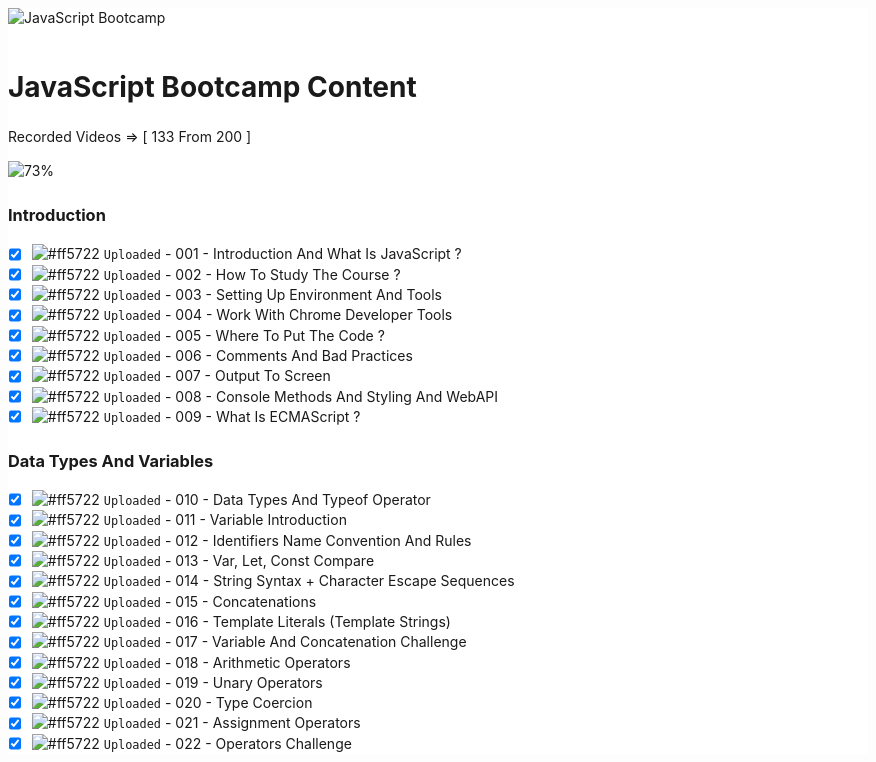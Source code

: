 ![JavaScript Bootcamp](https://elzero.org/js.png)

# JavaScript Bootcamp Content

Recorded Videos => [ 133 From 200 ]

![73%](https://progress-bar.dev/66/?title=Done)

### Introduction

- [x] ![#ff5722](https://via.placeholder.com/12/ff5722/000000?text=+) `Uploaded` - 001 - Introduction And What Is JavaScript ?
- [x] ![#ff5722](https://via.placeholder.com/12/ff5722/000000?text=+) `Uploaded` - 002 - How To Study The Course ?
- [x] ![#ff5722](https://via.placeholder.com/12/ff5722/000000?text=+) `Uploaded` - 003 - Setting Up Environment And Tools
- [x] ![#ff5722](https://via.placeholder.com/12/ff5722/000000?text=+) `Uploaded` - 004 - Work With Chrome Developer Tools
- [x] ![#ff5722](https://via.placeholder.com/12/ff5722/000000?text=+) `Uploaded` - 005 - Where To Put The Code ?
- [x] ![#ff5722](https://via.placeholder.com/12/ff5722/000000?text=+) `Uploaded` - 006 - Comments And Bad Practices
- [x] ![#ff5722](https://via.placeholder.com/12/ff5722/000000?text=+) `Uploaded` - 007 - Output To Screen
- [x] ![#ff5722](https://via.placeholder.com/12/ff5722/000000?text=+) `Uploaded` - 008 - Console Methods And Styling And WebAPI
- [x] ![#ff5722](https://via.placeholder.com/12/ff5722/000000?text=+) `Uploaded` - 009 - What Is ECMAScript ?

### Data Types And Variables

- [x] ![#ff5722](https://via.placeholder.com/12/ff5722/000000?text=+) `Uploaded` - 010 - Data Types And Typeof Operator
- [x] ![#ff5722](https://via.placeholder.com/12/ff5722/000000?text=+) `Uploaded` - 011 - Variable Introduction
- [x] ![#ff5722](https://via.placeholder.com/12/ff5722/000000?text=+) `Uploaded` - 012 - Identifiers Name Convention And Rules
- [x] ![#ff5722](https://via.placeholder.com/12/ff5722/000000?text=+) `Uploaded` - 013 - Var, Let, Const Compare
- [x] ![#ff5722](https://via.placeholder.com/12/ff5722/000000?text=+) `Uploaded` - 014 - String Syntax + Character Escape Sequences
- [x] ![#ff5722](https://via.placeholder.com/12/ff5722/000000?text=+) `Uploaded` - 015 - Concatenations
- [x] ![#ff5722](https://via.placeholder.com/12/ff5722/000000?text=+) `Uploaded` - 016 - Template Literals (Template Strings)
- [x] ![#ff5722](https://via.placeholder.com/12/ff5722/000000?text=+) `Uploaded` - 017 - Variable And Concatenation Challenge
- [x] ![#ff5722](https://via.placeholder.com/12/ff5722/000000?text=+) `Uploaded` - 018 - Arithmetic Operators
- [x] ![#ff5722](https://via.placeholder.com/12/ff5722/000000?text=+) `Uploaded` - 019 - Unary Operators
- [x] ![#ff5722](https://via.placeholder.com/12/ff5722/000000?text=+) `Uploaded` - 020 - Type Coercion
- [x] ![#ff5722](https://via.placeholder.com/12/ff5722/000000?text=+) `Uploaded` - 021 - Assignment Operators
- [x] ![#ff5722](https://via.placeholder.com/12/ff5722/000000?text=+) `Uploaded` - 022 - Operators Challenge
